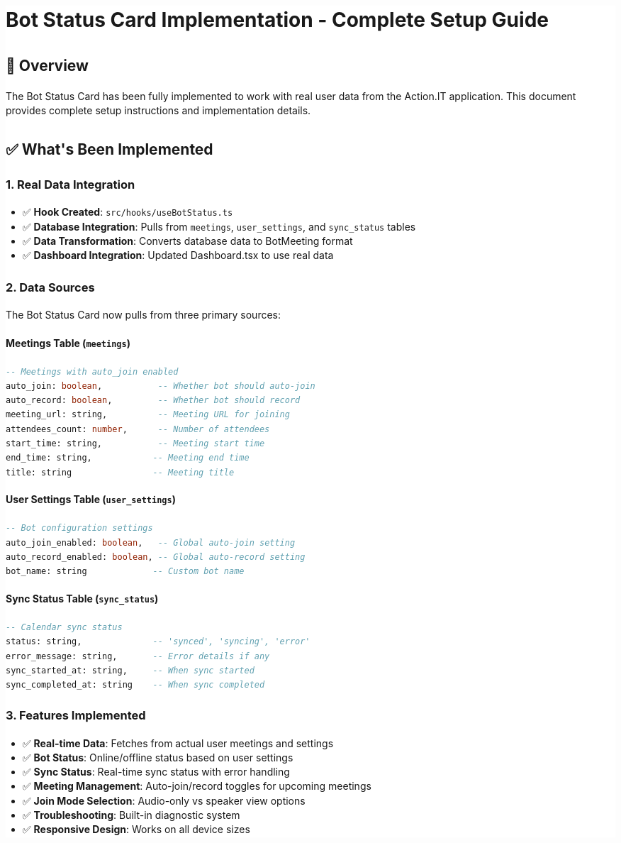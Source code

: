 # Bot Status Card Implementation - Complete Setup Guide

## 🎯 Overview

The Bot Status Card has been fully implemented to work with real user data from the Action.IT application. This document provides complete setup instructions and implementation details.

## ✅ What's Been Implemented

### 1. **Real Data Integration**
- ✅ **Hook Created**: `src/hooks/useBotStatus.ts`
- ✅ **Database Integration**: Pulls from `meetings`, `user_settings`, and `sync_status` tables
- ✅ **Data Transformation**: Converts database data to BotMeeting format
- ✅ **Dashboard Integration**: Updated Dashboard.tsx to use real data

### 2. **Data Sources**
The Bot Status Card now pulls from three primary sources:

#### **Meetings Table** (`meetings`)
```sql
-- Meetings with auto_join enabled
auto_join: boolean,           -- Whether bot should auto-join
auto_record: boolean,         -- Whether bot should record
meeting_url: string,          -- Meeting URL for joining
attendees_count: number,      -- Number of attendees
start_time: string,           -- Meeting start time
end_time: string,            -- Meeting end time
title: string                -- Meeting title
```

#### **User Settings Table** (`user_settings`)
```sql
-- Bot configuration settings
auto_join_enabled: boolean,   -- Global auto-join setting
auto_record_enabled: boolean, -- Global auto-record setting
bot_name: string             -- Custom bot name
```

#### **Sync Status Table** (`sync_status`)
```sql
-- Calendar sync status
status: string,              -- 'synced', 'syncing', 'error'
error_message: string,       -- Error details if any
sync_started_at: string,     -- When sync started
sync_completed_at: string    -- When sync completed
```

### 3. **Features Implemented**
- ✅ **Real-time Data**: Fetches from actual user meetings and settings
- ✅ **Bot Status**: Online/offline status based on user settings
- ✅ **Sync Status**: Real-time sync status with error handling
- ✅ **Meeting Management**: Auto-join/record toggles for upcoming meetings
- ✅ **Join Mode Selection**: Audio-only vs speaker view options
- ✅ **Troubleshooting**: Built-in diagnostic system
- ✅ **Responsive Design**: Works on all device sizes

